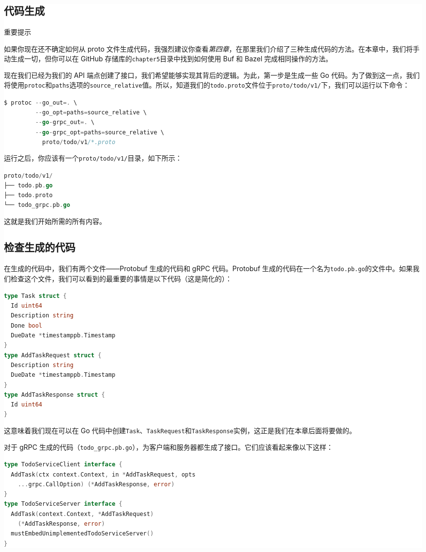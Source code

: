 ## 代码生成

重要提示

如果你现在还不确定如何从 proto 文件生成代码，我强烈建议你查看*第四章*，在那里我们介绍了三种生成代码的方法。在本章中，我们将手动生成一切，但你可以在 GitHub 存储库的`chapter5`目录中找到如何使用 Buf 和 Bazel 完成相同操作的方法。

现在我们已经为我们的 API 端点创建了接口，我们希望能够实现其背后的逻辑。为此，第一步是生成一些 Go 代码。为了做到这一点，我们将使用`protoc`和`paths`选项的`source_relative`值。所以，知道我们的`todo.proto`文件位于`proto/todo/v1/`下，我们可以运行以下命令：

```go
$ protoc --go_out=. \
         --go_opt=paths=source_relative \
         --go-grpc_out=. \
         --go-grpc_opt=paths=source_relative \
           proto/todo/v1/*.proto
```

运行之后，你应该有一个`proto/todo/v1/`目录，如下所示：

```go
proto/todo/v1/
├── todo.pb.go
├── todo.proto
└── todo_grpc.pb.go
```

这就是我们开始所需的所有内容。

## 检查生成的代码

在生成的代码中，我们有两个文件——Protobuf 生成的代码和 gRPC 代码。Protobuf 生成的代码在一个名为`todo.pb.go`的文件中。如果我们检查这个文件，我们可以看到的最重要的事情是以下代码（这是简化的）：

```go
type Task struct {
  Id uint64
  Description string
  Done bool
  DueDate *timestamppb.Timestamp
}
type AddTaskRequest struct {
  Description string
  DueDate *timestamppb.Timestamp
}
type AddTaskResponse struct {
  Id uint64
}
```

这意味着我们现在可以在 Go 代码中创建`Task`、`TaskRequest`和`TaskResponse`实例，这正是我们在本章后面将要做的。

对于 gRPC 生成的代码（`todo_grpc.pb.go`），为客户端和服务器都生成了接口。它们应该看起来像以下这样：

```go
type TodoServiceClient interface {
  AddTask(ctx context.Context, in *AddTaskRequest, opts
    ...grpc.CallOption) (*AddTaskResponse, error)
}
type TodoServiceServer interface {
  AddTask(context.Context, *AddTaskRequest)
    (*AddTaskResponse, error)
  mustEmbedUnimplementedTodoServiceServer()
}
```
